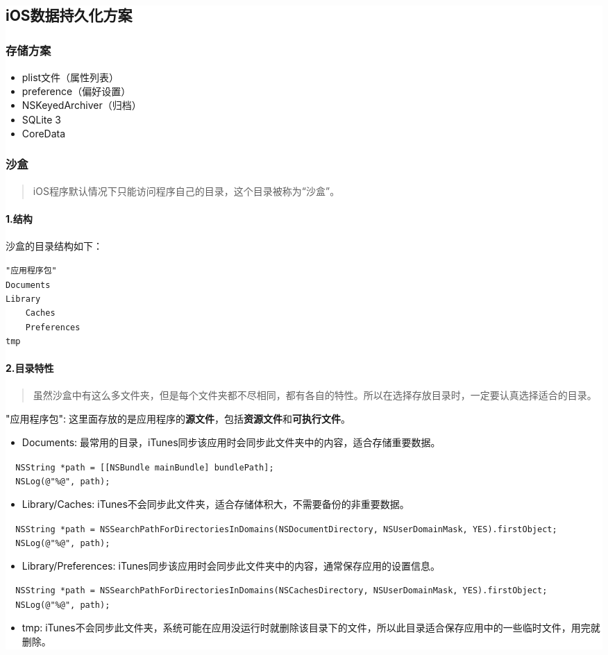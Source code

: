 ## iOS数据持久化方案

### 存储方案

- plist文件（属性列表）
- preference（偏好设置）
- NSKeyedArchiver（归档）
- SQLite 3
- CoreData

### 沙盒

> iOS程序默认情况下只能访问程序自己的目录，这个目录被称为“沙盒”。

#### 1.结构

沙盒的目录结构如下：

```objc
"应用程序包"
Documents
Library
    Caches
    Preferences
tmp
```

#### 2.目录特性

> 虽然沙盒中有这么多文件夹，但是每个文件夹都不尽相同，都有各自的特性。所以在选择存放目录时，一定要认真选择适合的目录。

"应用程序包": 这里面存放的是应用程序的**源文件**，包括**资源文件**和**可执行文件**。

- Documents: 最常用的目录，iTunes同步该应用时会同步此文件夹中的内容，适合存储重要数据。

```objc
  NSString *path = [[NSBundle mainBundle] bundlePath];
  NSLog(@"%@", path);
```

- Library/Caches: iTunes不会同步此文件夹，适合存储体积大，不需要备份的非重要数据。

```objc
  NSString *path = NSSearchPathForDirectoriesInDomains(NSDocumentDirectory, NSUserDomainMask, YES).firstObject;
  NSLog(@"%@", path);
```

- Library/Preferences: iTunes同步该应用时会同步此文件夹中的内容，通常保存应用的设置信息。

```objc
  NSString *path = NSSearchPathForDirectoriesInDomains(NSCachesDirectory, NSUserDomainMask, YES).firstObject;
  NSLog(@"%@", path);
```

- tmp: iTunes不会同步此文件夹，系统可能在应用没运行时就删除该目录下的文件，所以此目录适合保存应用中的一些临时文件，用完就删除。
